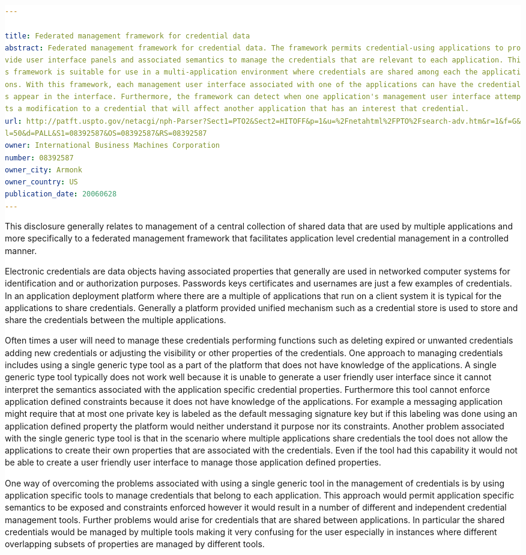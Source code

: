 ```yaml
---

title: Federated management framework for credential data
abstract: Federated management framework for credential data. The framework permits credential-using applications to provide user interface panels and associated semantics to manage the credentials that are relevant to each application. This framework is suitable for use in a multi-application environment where credentials are shared among each the applications. With this framework, each management user interface associated with one of the applications can have the credentials appear in the interface. Furthermore, the framework can detect when one application's management user interface attempts a modification to a credential that will affect another application that has an interest that credential.
url: http://patft.uspto.gov/netacgi/nph-Parser?Sect1=PTO2&Sect2=HITOFF&p=1&u=%2Fnetahtml%2FPTO%2Fsearch-adv.htm&r=1&f=G&l=50&d=PALL&S1=08392587&OS=08392587&RS=08392587
owner: International Business Machines Corporation
number: 08392587
owner_city: Armonk
owner_country: US
publication_date: 20060628
---
```

This disclosure generally relates to management of a central collection of shared data that are used by multiple applications and more specifically to a federated management framework that facilitates application level credential management in a controlled manner.

Electronic credentials are data objects having associated properties that generally are used in networked computer systems for identification and or authorization purposes. Passwords keys certificates and usernames are just a few examples of credentials. In an application deployment platform where there are a multiple of applications that run on a client system it is typical for the applications to share credentials. Generally a platform provided unified mechanism such as a credential store is used to store and share the credentials between the multiple applications.

Often times a user will need to manage these credentials performing functions such as deleting expired or unwanted credentials adding new credentials or adjusting the visibility or other properties of the credentials. One approach to managing credentials includes using a single generic type tool as a part of the platform that does not have knowledge of the applications. A single generic type tool typically does not work well because it is unable to generate a user friendly user interface since it cannot interpret the semantics associated with the application specific credential properties. Furthermore this tool cannot enforce application defined constraints because it does not have knowledge of the applications. For example a messaging application might require that at most one private key is labeled as the default messaging signature key but if this labeling was done using an application defined property the platform would neither understand it purpose nor its constraints. Another problem associated with the single generic type tool is that in the scenario where multiple applications share credentials the tool does not allow the applications to create their own properties that are associated with the credentials. Even if the tool had this capability it would not be able to create a user friendly user interface to manage those application defined properties.

One way of overcoming the problems associated with using a single generic tool in the management of credentials is by using application specific tools to manage credentials that belong to each application. This approach would permit application specific semantics to be exposed and constraints enforced however it would result in a number of different and independent credential management tools. Further problems would arise for credentials that are shared between applications. In particular the shared credentials would be managed by multiple tools making it very confusing for the user especially in instances where different overlapping subsets of properties are managed by different tools.
